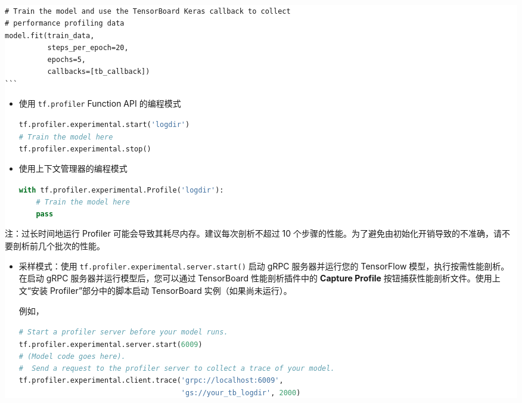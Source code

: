     # Train the model and use the TensorBoard Keras callback to collect
    # performance profiling data
    model.fit(train_data,
              steps_per_epoch=20,
              epochs=5,
              callbacks=[tb_callback])
    ```

- 使用 `tf.profiler` Function API 的编程模式

    ```python
    tf.profiler.experimental.start('logdir')
    # Train the model here
    tf.profiler.experimental.stop()
    ```

- 使用上下文管理器的编程模式

    ```python
    with tf.profiler.experimental.Profile('logdir'):
        # Train the model here
        pass
    ```

注：过长时间地运行 Profiler 可能会导致其耗尽内存。建议每次剖析不超过 10 个步骤的性能。为了避免由初始化开销导致的不准确，请不要剖析前几个批次的性能。

<a name="sampling_mode"></a>

- 采样模式：使用 `tf.profiler.experimental.server.start()` 启动 gRPC 服务器并运行您的 TensorFlow 模型，执行按需性能剖析。在启动 gRPC 服务器并运行模型后，您可以通过 TensorBoard 性能剖析插件中的 **Capture Profile** 按钮捕获性能剖析文件。使用上文“安装 Profiler”部分中的脚本启动 TensorBoard 实例（如果尚未运行）。

    例如，

    ```python
    # Start a profiler server before your model runs.
    tf.profiler.experimental.server.start(6009)
    # (Model code goes here).
    #  Send a request to the profiler server to collect a trace of your model.
    tf.profiler.experimental.client.trace('grpc://localhost:6009',
                                          'gs://your_tb_logdir', 2000)
    ```


[API]: https://www.tensorflow.org/api_docs/python/tf/profiler/experimental#functions_2
